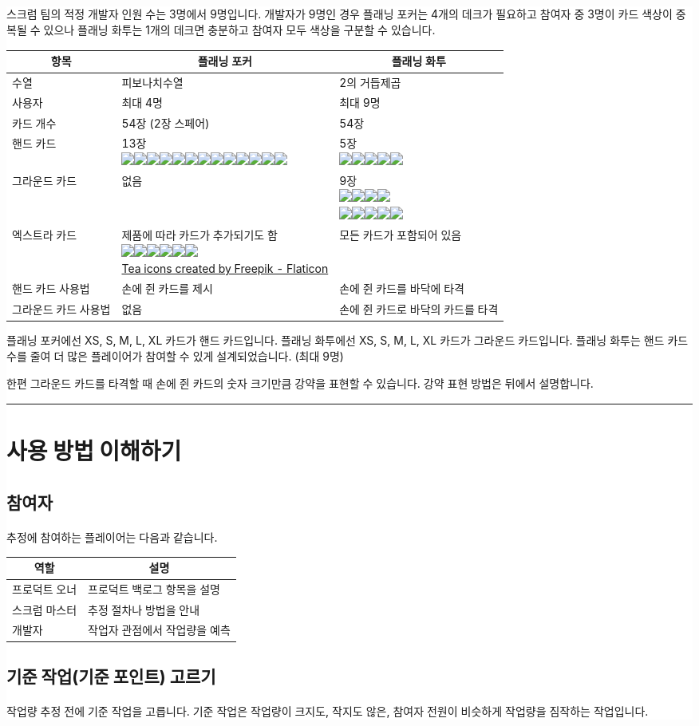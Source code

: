 스크럼 팀의 적정 개발자 인원 수는 3명에서 9명입니다.
개발자가 9명인 경우 플래닝 포커는 4개의 데크가 필요하고 참여자 중 3명이 카드 색상이 중복될 수 있으나 플래닝 화투는 1개의 데크면 충분하고 참여자 모두 색상을 구분할 수 있습니다.

| 항목 | 플래닝 포커 | 플래닝 화투 |
| - | - | - |
| 수열 | 피보나치수열 | 2의 거듭제곱 |
| 사용자 | 최대 4명 | 최대 9명 |
| 카드 개수 | 54장 (2장 스페어) | 54장 |
| 핸드 카드 | 13장 <br/><img src="{{ site.baseurl }}/assets/images/goods/planning-poker/violet-0.png" width="50"><img src="{{ site.baseurl }}/assets/images/goods/planning-poker/violet-0.5.png" width="50"><img src="{{ site.baseurl }}/assets/images/goods/planning-poker/violet-1.png" width="50"><img src="{{ site.baseurl }}/assets/images/goods/planning-poker/violet-2.png" width="50"><img src="{{ site.baseurl }}/assets/images/goods/planning-poker/violet-3.png" width="50"><img src="{{ site.baseurl }}/assets/images/goods/planning-poker/violet-5.png" width="50"><img src="{{ site.baseurl }}/assets/images/goods/planning-poker/violet-8.png" width="50"><img src="{{ site.baseurl }}/assets/images/goods/planning-poker/violet-13.png" width="50"><img src="{{ site.baseurl }}/assets/images/goods/planning-poker/violet-20.png" width="50"><img src="{{ site.baseurl }}/assets/images/goods/planning-poker/violet-40.png" width="50"><img src="{{ site.baseurl }}/assets/images/goods/planning-poker/violet-100.png" width="50"><img src="{{ site.baseurl }}/assets/images/goods/planning-poker/violet-infinity.png" width="50"><img src="{{ site.baseurl }}/assets/images/goods/planning-poker/violet-question.png" width="50"> | 5장<br/><img src="{{ site.baseurl }}/assets/images/goods/planning-hwatu/orange-0.5.png" width="50"><img src="{{ site.baseurl }}/assets/images/goods/planning-hwatu/orange-1.png" width="50"><img src="{{ site.baseurl }}/assets/images/goods/planning-hwatu/orange-2.png" width="50"><img src="{{ site.baseurl }}/assets/images/goods/planning-hwatu/orange-4.png" width="50"><img src="{{ site.baseurl }}/assets/images/goods/planning-hwatu/orange-8.png" width="50">|
| 그라운드 카드 | 없음 | 9장<br/><img src="{{ site.baseurl }}/assets/images/goods/planning-hwatu/black-0.png" width="50"><img src="{{ site.baseurl }}/assets/images/goods/planning-hwatu/black-question.png" width="50"><img src="{{ site.baseurl }}/assets/images/goods/planning-hwatu/black-infinity.png" width="50"><img src="{{ site.baseurl }}/assets/images/goods/planning-hwatu/black-asterisk.png" width="50"><br/><img src="{{ site.baseurl }}/assets/images/goods/planning-hwatu/black-xs.png" width="50"><img src="{{ site.baseurl }}/assets/images/goods/planning-hwatu/black-s.png" width="50"><img src="{{ site.baseurl }}/assets/images/goods/planning-hwatu/black-m.png" width="50"><img src="{{ site.baseurl }}/assets/images/goods/planning-hwatu/black-l.png" width="50"><img src="{{ site.baseurl }}/assets/images/goods/planning-hwatu/black-xl.png" width="50"> |
| 엑스트라 카드 | 제품에 따라 카드가 추가되기도 함<br/><img src="{{ site.baseurl }}/assets/images/goods/planning-poker/violet-break.png" width="50"><img src="{{ site.baseurl }}/assets/images/goods/planning-poker/violet-xs.png" width="50"><img src="{{ site.baseurl }}/assets/images/goods/planning-poker/violet-s.png" width="50"><img src="{{ site.baseurl }}/assets/images/goods/planning-poker/violet-m.png" width="50"><img src="{{ site.baseurl }}/assets/images/goods/planning-poker/violet-l.png" width="50"><img src="{{ site.baseurl }}/assets/images/goods/planning-poker/violet-xl.png" width="50"><br/><a href="https://www.flaticon.com/free-icons/tea" title="tea icons">Tea icons created by Freepik - Flaticon</a> | 모든 카드가 포함되어 있음 |
| 핸드 카드 사용법 | 손에 쥔 카드를 제시 | 손에 쥔 카드를 바닥에 타격 |
| 그라운드 카드 사용법 | 없음 | 손에 쥔 카드로 바닥의 카드를 타격 |



플래닝 포커에선 XS, S, M, L, XL 카드가 핸드 카드입니다.
플래닝 화투에선 XS, S, M, L, XL 카드가 그라운드 카드입니다.
플래닝 화투는 핸드 카드 수를 줄여 더 많은 플레이어가 참여할 수 있게 설계되었습니다. (최대 9명)

한편 그라운드 카드를 타격할 때 손에 쥔 카드의 숫자 크기만큼 강약을 표현할 수 있습니다.
강약 표현 방법은 뒤에서 설명합니다.

---

# 사용 방법 이해하기

## 참여자

추정에 참여하는 플레이어는 다음과 같습니다.

| 역할 | 설명 | 
| - | - |
| 프로덕트 오너 | 프로덕트 백로그 항목을 설명 |
| 스크럼 마스터 | 추정 절차나 방법을 안내 |
| 개발자 | 작업자 관점에서 작업량을 예측 |

## 기준 작업(기준 포인트) 고르기

작업량 추정 전에 기준 작업을 고릅니다. 기준 작업은 작업량이 크지도, 작지도 않은, 참여자 전원이 비슷하게 작업량을 짐작하는 작업입니다.
